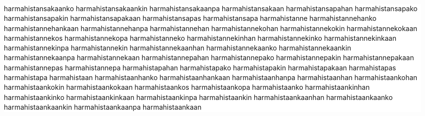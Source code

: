 harmahistansakaanko
harmahistansakaankin
harmahistansakaanpa
harmahistansakaan
harmahistansapahan
harmahistansapako
harmahistansapakin
harmahistansapakaan
harmahistansapas
harmahistansapa
harmahistanne
harmahistannehanko
harmahistannehankaan
harmahistannehanpa
harmahistannehan
harmahistannekohan
harmahistannekokin
harmahistannekokaan
harmahistannekos
harmahistannekopa
harmahistanneko
harmahistannekinhan
harmahistannekinko
harmahistannekinkaan
harmahistannekinpa
harmahistannekin
harmahistannekaanhan
harmahistannekaanko
harmahistannekaankin
harmahistannekaanpa
harmahistannekaan
harmahistannepahan
harmahistannepako
harmahistannepakin
harmahistannepakaan
harmahistannepas
harmahistannepa
harmahistapahan
harmahistapako
harmahistapakin
harmahistapakaan
harmahistapas
harmahistapa
harmahistaan
harmahistaanhanko
harmahistaanhankaan
harmahistaanhanpa
harmahistaanhan
harmahistaankohan
harmahistaankokin
harmahistaankokaan
harmahistaankos
harmahistaankopa
harmahistaanko
harmahistaankinhan
harmahistaankinko
harmahistaankinkaan
harmahistaankinpa
harmahistaankin
harmahistaankaanhan
harmahistaankaanko
harmahistaankaankin
harmahistaankaanpa
harmahistaankaan